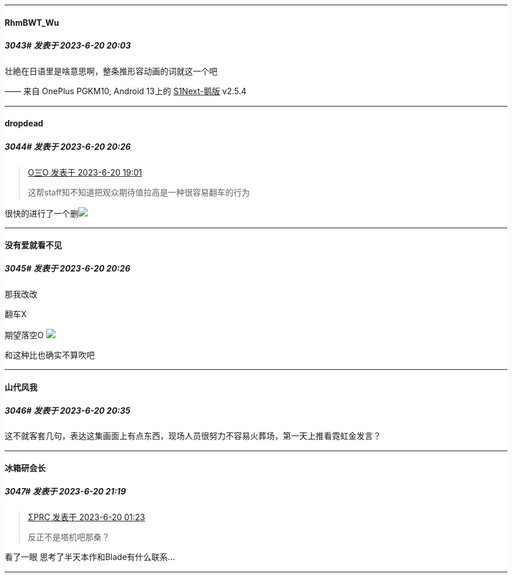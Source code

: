 *****

####  RhmBWT_Wu  
##### 3043#       发表于 2023-6-20 20:03

壮絶在日语里是啥意思啊，整条推形容动画的词就这一个吧

—— 来自 OnePlus PGKM10, Android 13上的 [S1Next-鹅版](https://github.com/ykrank/S1-Next/releases) v2.5.4


*****

####  dropdead  
##### 3044#       发表于 2023-6-20 20:26

<blockquote><a href="httphttps://bbs.saraba1st.com/2b/forum.php?mod=redirect&amp;goto=findpost&amp;pid=61360064&amp;ptid=2062335" target="_blank">O三O 发表于 2023-6-20 19:01</a>

这帮staff知不知道把观众期待值拉高是一种很容易翻车的行为</blockquote>
很快的进行了一个删<img src="https://static.saraba1st.com/image/smiley/face2017/027.png" referrerpolicy="no-referrer">

*****

####  没有爱就看不见  
##### 3045#       发表于 2023-6-20 20:26

那我改改

翻车X

期望落空O
<img src="https://i.postimg.cc/DZWTG1Jh/8132dcea15ce36d3e19e96892df33a87e850b17c.jpg" referrerpolicy="no-referrer">

和这种比也确实不算吹吧


*****

####  山代风我  
##### 3046#       发表于 2023-6-20 20:35

这不就客套几句，表达这集画面上有点东西，现场人员很努力不容易火葬场，第一天上推看霓虹金发言？


*****

####  冰箱研会长  
##### 3047#       发表于 2023-6-20 21:19

<blockquote><a href="httphttps://bbs.saraba1st.com/2b/forum.php?mod=redirect&amp;goto=findpost&amp;pid=61350698&amp;ptid=2062335" target="_blank">ΣPRC 发表于 2023-6-20 01:23</a>

反正不是塔机吧那桑？</blockquote>
看了一眼 思考了半天本作和Blade有什么联系...


*****
